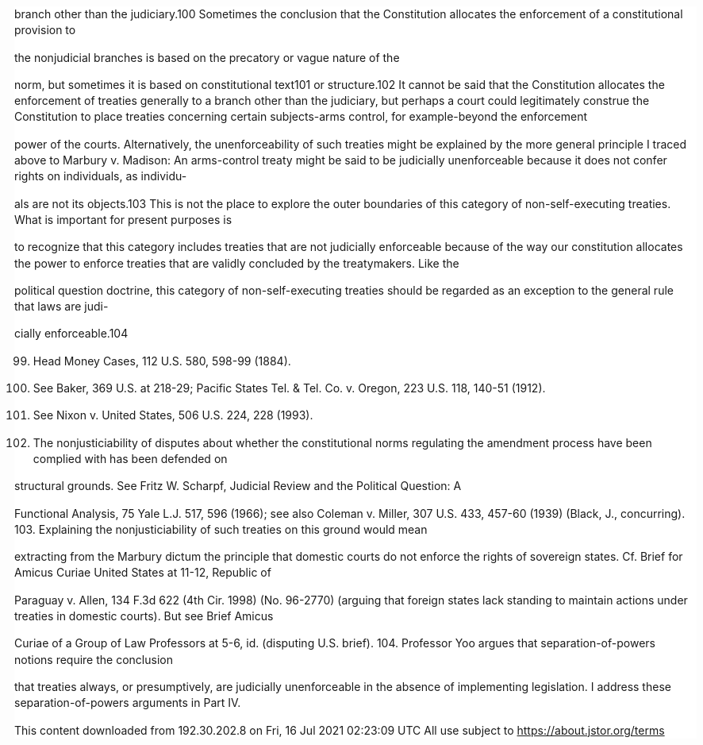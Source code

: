 branch other than the judiciary.100 Sometimes the conclusion that the
Constitution allocates the enforcement of a constitutional provision to

the nonjudicial branches is based on the precatory or vague nature of the

norm, but sometimes it is based on constitutional text101 or structure.102
It cannot be said that the Constitution allocates the enforcement of treaties generally to a branch other than the judiciary, but perhaps a court
could legitimately construe the Constitution to place treaties concerning
certain subjects-arms control, for example-beyond the enforcement

power of the courts. Alternatively, the unenforceability of such treaties
might be explained by the more general principle I traced above to Marbury v. Madison: An arms-control treaty might be said to be judicially unenforceable because it does not confer rights on individuals, as individu-

als are not its objects.103
This is not the place to explore the outer boundaries of this category
of non-self-executing treaties. What is important for present purposes is

to recognize that this category includes treaties that are not judicially enforceable because of the way our constitution allocates the power to enforce treaties that are validly concluded by the treatymakers. Like the

political question doctrine, this category of non-self-executing treaties
should be regarded as an exception to the general rule that laws are judi-

cially enforceable.104

99. Head Money Cases, 112 U.S. 580, 598-99 (1884).

100. See Baker, 369 U.S. at 218-29; Pacific States Tel. & Tel. Co. v. Oregon, 223 U.S.
118, 140-51 (1912).

101. See Nixon v. United States, 506 U.S. 224, 228 (1993).

102. The nonjusticiability of disputes about whether the constitutional norms
regulating the amendment process have been complied with has been defended on

structural grounds. See Fritz W. Scharpf, Judicial Review and the Political Question: A

Functional Analysis, 75 Yale L.J. 517, 596 (1966); see also Coleman v. Miller, 307 U.S. 433,
457-60 (1939) (Black, J., concurring).
103. Explaining the nonjusticiability of such treaties on this ground would mean

extracting from the Marbury dictum the principle that domestic courts do not enforce the
rights of sovereign states. Cf. Brief for Amicus Curiae United States at 11-12, Republic of

Paraguay v. Allen, 134 F.3d 622 (4th Cir. 1998) (No. 96-2770) (arguing that foreign states
lack standing to maintain actions under treaties in domestic courts). But see Brief Amicus

Curiae of a Group of Law Professors at 5-6, id. (disputing U.S. brief).
104. Professor Yoo argues that separation-of-powers notions require the conclusion

that treaties always, or presumptively, are judicially unenforceable in the absence of
implementing legislation. I address these separation-of-powers arguments in Part IV.

This content downloaded from
192.30.202.8 on Fri, 16 Jul 2021 02:23:09 UTC
All use subject to https://about.jstor.org/terms
